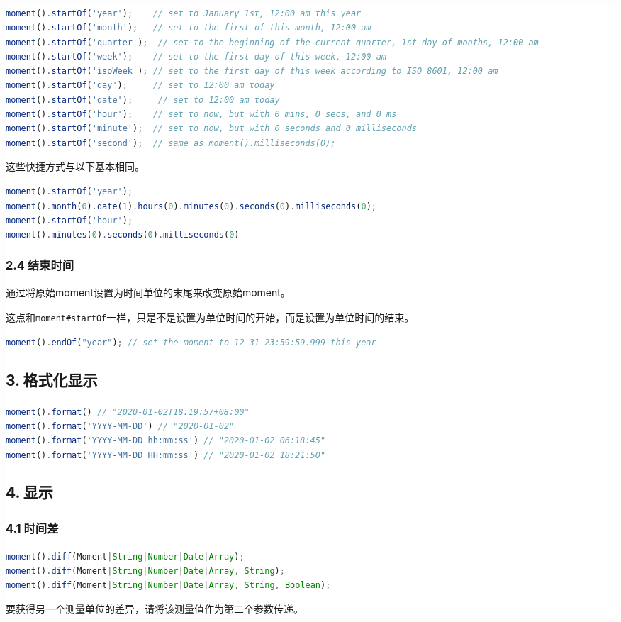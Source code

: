 ```javascript
moment().startOf('year');    // set to January 1st, 12:00 am this year
moment().startOf('month');   // set to the first of this month, 12:00 am
moment().startOf('quarter');  // set to the beginning of the current quarter, 1st day of months, 12:00 am
moment().startOf('week');    // set to the first day of this week, 12:00 am
moment().startOf('isoWeek'); // set to the first day of this week according to ISO 8601, 12:00 am
moment().startOf('day');     // set to 12:00 am today
moment().startOf('date');     // set to 12:00 am today
moment().startOf('hour');    // set to now, but with 0 mins, 0 secs, and 0 ms
moment().startOf('minute');  // set to now, but with 0 seconds and 0 milliseconds
moment().startOf('second');  // same as moment().milliseconds(0);
```

这些快捷方式与以下基本相同。

```javascript
moment().startOf('year');
moment().month(0).date(1).hours(0).minutes(0).seconds(0).milliseconds(0);
moment().startOf('hour');
moment().minutes(0).seconds(0).milliseconds(0)
```

### 2.4 结束时间

通过将原始moment设置为时间单位的末尾来改变原始moment。

这点和`moment#startOf`一样，只是不是设置为单位时间的开始，而是设置为单位时间的结束。

```javascript
moment().endOf("year"); // set the moment to 12-31 23:59:59.999 this year
```



## 3. 格式化显示

```js
moment().format() // "2020-01-02T18:19:57+08:00"
moment().format('YYYY-MM-DD') // "2020-01-02"
moment().format('YYYY-MM-DD hh:mm:ss') // "2020-01-02 06:18:45"
moment().format('YYYY-MM-DD HH:mm:ss') // "2020-01-02 18:21:50"
```

## 4. 显示

### 4.1 时间差

```js
moment().diff(Moment|String|Number|Date|Array);
moment().diff(Moment|String|Number|Date|Array, String);
moment().diff(Moment|String|Number|Date|Array, String, Boolean);
```



要获得另一个测量单位的差异，请将该测量值作为第二个参数传递。
